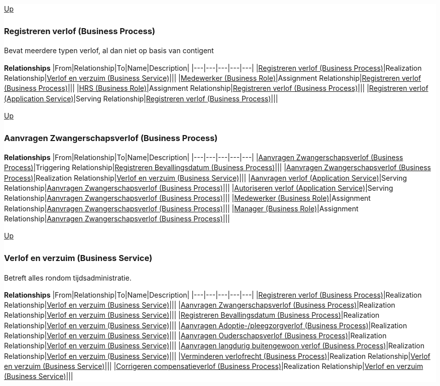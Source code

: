 [Up](#(verlof)-verlofregistratie)

### Registreren verlof (Business Process)

Bevat meerdere typen verlof, al dan niet op basis van contigent

**Relationships**
|From|Relationship|To|Name|Description|
|---|---|---|---|---|
|[Registreren verlof (Business Process)](#registreren-verlof-(business-process))|Realization Relationship|[Verlof en verzuim (Business Service)](#verlof-en-verzuim-(business-service))|||
|[Medewerker (Business Role)](#medewerker-(business-role))|Assignment Relationship|[Registreren verlof (Business Process)](#registreren-verlof-(business-process))|||
|[HRS (Business Role)](#hrs-(business-role))|Assignment Relationship|[Registreren verlof (Business Process)](#registreren-verlof-(business-process))|||
|[Registreren verlof (Application Service)](#registreren-verlof-(application-service))|Serving Relationship|[Registreren verlof (Business Process)](#registreren-verlof-(business-process))|||

[Up](#(verlof)-verlofregistratie)

### Aanvragen Zwangerschapsverlof (Business Process)

**Relationships**
|From|Relationship|To|Name|Description|
|---|---|---|---|---|
|[Aanvragen Zwangerschapsverlof (Business Process)](#aanvragen-zwangerschapsverlof-(business-process))|Triggering Relationship|[Registreren Bevallingsdatum (Business Process)](#registreren-bevallingsdatum-(business-process))|||
|[Aanvragen Zwangerschapsverlof (Business Process)](#aanvragen-zwangerschapsverlof-(business-process))|Realization Relationship|[Verlof en verzuim (Business Service)](#verlof-en-verzuim-(business-service))|||
|[Aanvragen verlof (Application Service)](#aanvragen-verlof-(application-service))|Serving Relationship|[Aanvragen Zwangerschapsverlof (Business Process)](#aanvragen-zwangerschapsverlof-(business-process))|||
|[Autoriseren verlof (Application Service)](#autoriseren-verlof-(application-service))|Serving Relationship|[Aanvragen Zwangerschapsverlof (Business Process)](#aanvragen-zwangerschapsverlof-(business-process))|||
|[Medewerker (Business Role)](#medewerker-(business-role))|Assignment Relationship|[Aanvragen Zwangerschapsverlof (Business Process)](#aanvragen-zwangerschapsverlof-(business-process))|||
|[Manager (Business Role)](#manager-(business-role))|Assignment Relationship|[Aanvragen Zwangerschapsverlof (Business Process)](#aanvragen-zwangerschapsverlof-(business-process))|||

[Up](#(verlof)-verlofregistratie)

### Verlof en verzuim (Business Service)

Betreft alles rondom tijdsadministratie.

**Relationships**
|From|Relationship|To|Name|Description|
|---|---|---|---|---|
|[Registreren verlof (Business Process)](#registreren-verlof-(business-process))|Realization Relationship|[Verlof en verzuim (Business Service)](#verlof-en-verzuim-(business-service))|||
|[Aanvragen Zwangerschapsverlof (Business Process)](#aanvragen-zwangerschapsverlof-(business-process))|Realization Relationship|[Verlof en verzuim (Business Service)](#verlof-en-verzuim-(business-service))|||
|[Registreren Bevallingsdatum (Business Process)](#registreren-bevallingsdatum-(business-process))|Realization Relationship|[Verlof en verzuim (Business Service)](#verlof-en-verzuim-(business-service))|||
|[Aanvragen Adoptie-/pleegzorgverlof (Business Process)](#aanvragen-adoptie-pleegzorgverlof-(business-process))|Realization Relationship|[Verlof en verzuim (Business Service)](#verlof-en-verzuim-(business-service))|||
|[Aanvragen Ouderschapsverlof (Business Process)](#aanvragen-ouderschapsverlof-(business-process))|Realization Relationship|[Verlof en verzuim (Business Service)](#verlof-en-verzuim-(business-service))|||
|[Aanvragen langdurig buitengewoon verlof (Business Process)](#aanvragen-langdurig-buitengewoon-verlof-(business-process))|Realization Relationship|[Verlof en verzuim (Business Service)](#verlof-en-verzuim-(business-service))|||
|[Verminderen verlofrecht (Business Process)](#verminderen-verlofrecht-(business-process))|Realization Relationship|[Verlof en verzuim (Business Service)](#verlof-en-verzuim-(business-service))|||
|[Corrigeren compensatieverlof (Business Process)](#corrigeren-compensatieverlof-(business-process))|Realization Relationship|[Verlof en verzuim (Business Service)](#verlof-en-verzuim-(business-service))|||

